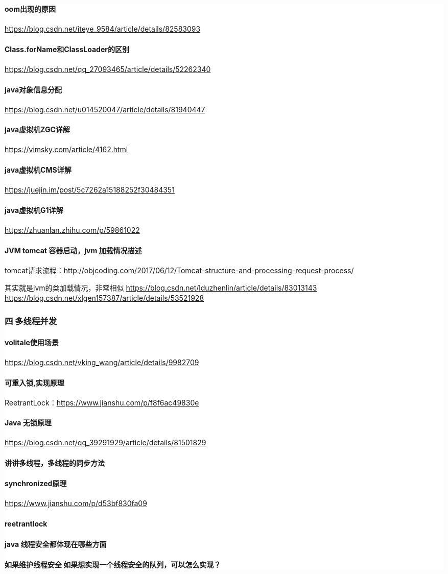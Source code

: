 #### oom出现的原因

https://blog.csdn.net/iteye_9584/article/details/82583093

#### Class.forName和ClassLoader的区别

https://blog.csdn.net/qq_27093465/article/details/52262340

#### java对象信息分配

https://blog.csdn.net/u014520047/article/details/81940447

#### java虚拟机ZGC详解

https://vimsky.com/article/4162.html

#### java虚拟机CMS详解

https://juejin.im/post/5c7262a15188252f30484351

#### java虚拟机G1详解

https://zhuanlan.zhihu.com/p/59861022

#### JVM tomcat 容器启动，jvm 加载情况描述 

tomcat请求流程：http://objcoding.com/2017/06/12/Tomcat-structure-and-processing-request-process/

其实就是jvm的类加载情况，非常相似
https://blog.csdn.net/lduzhenlin/article/details/83013143
https://blog.csdn.net/xlgen157387/article/details/53521928

### 四 多线程并发

#### volitale使用场景

https://blog.csdn.net/vking_wang/article/details/9982709

#### 可重入锁,实现原理 

ReetrantLock：https://www.jianshu.com/p/f8f6ac49830e

#### Java 无锁原理 

https://blog.csdn.net/qq_39291929/article/details/81501829

#### 讲讲多线程，多线程的同步方法

#### synchronized原理

https://www.jianshu.com/p/d53bf830fa09

#### reetrantlock

#### java 线程安全都体现在哪些方面

#### 如果维护线程安全 如果想实现一个线程安全的队列，可以怎么实现？ 
